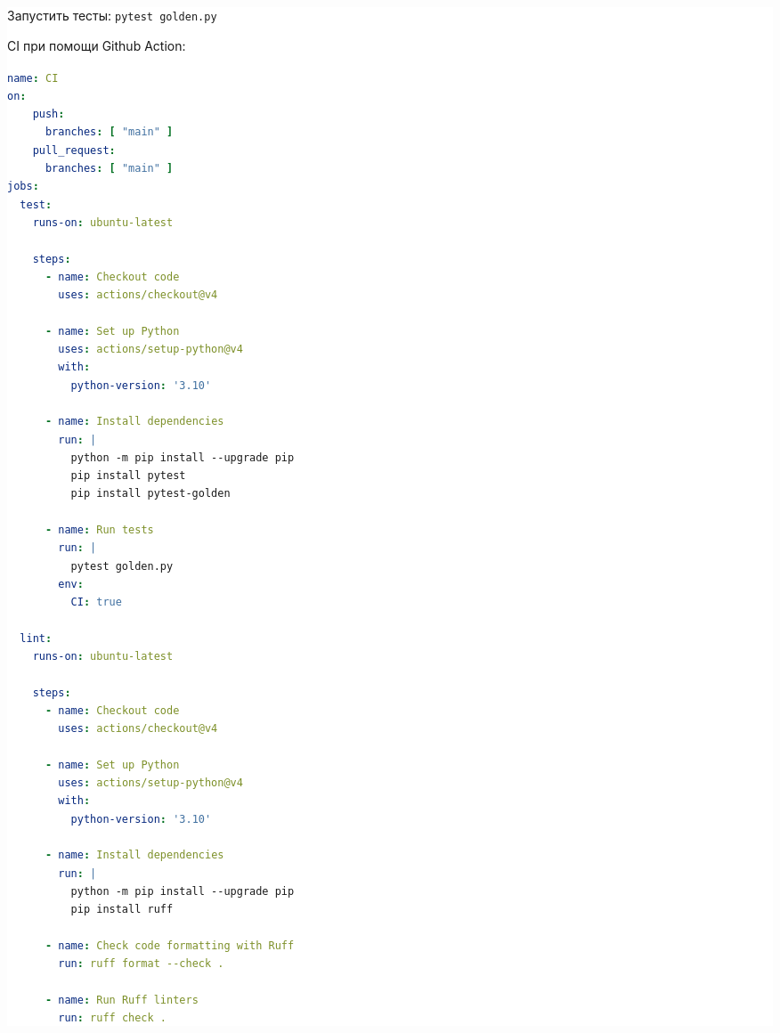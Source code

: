 
Запустить тесты: `pytest golden.py`

CI при помощи Github Action:

``` yaml
name: CI
on:
    push:
      branches: [ "main" ]
    pull_request:
      branches: [ "main" ]
jobs:
  test:
    runs-on: ubuntu-latest

    steps:
      - name: Checkout code
        uses: actions/checkout@v4

      - name: Set up Python
        uses: actions/setup-python@v4
        with:
          python-version: '3.10'

      - name: Install dependencies
        run: |
          python -m pip install --upgrade pip
          pip install pytest
          pip install pytest-golden

      - name: Run tests
        run: |
          pytest golden.py
        env:
          CI: true

  lint:
    runs-on: ubuntu-latest

    steps:
      - name: Checkout code
        uses: actions/checkout@v4

      - name: Set up Python
        uses: actions/setup-python@v4
        with:
          python-version: '3.10'

      - name: Install dependencies
        run: |
          python -m pip install --upgrade pip
          pip install ruff

      - name: Check code formatting with Ruff
        run: ruff format --check .

      - name: Run Ruff linters
        run: ruff check .
```
